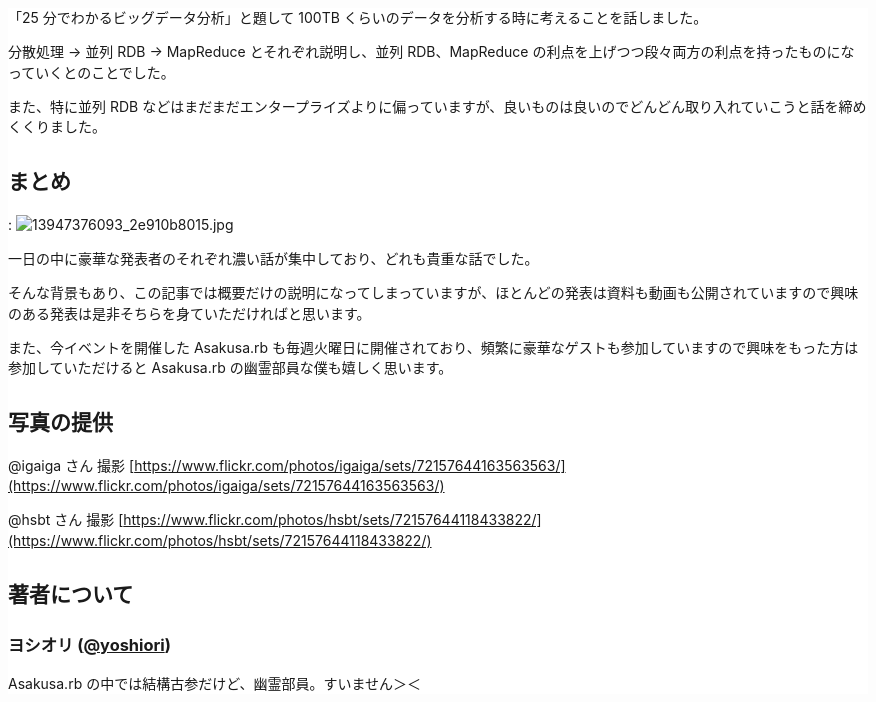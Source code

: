 「25 分でわかるビッグデータ分析」と題して 100TB くらいのデータを分析する時に考えることを話しました。

分散処理 → 並列 RDB → MapReduce とそれぞれ説明し、並列 RDB、MapReduce の利点を上げつつ段々両方の利点を持ったものになっていくとのことでした。

また、特に並列 RDB などはまだまだエンタープライズよりに偏っていますが、良いものは良いのでどんどん取り入れていこうと話を締めくくりました。

## まとめ
: ![13947376093_2e910b8015.jpg](http://farm4.staticflickr.com/3801/13947376093_2e910b8015.jpg)

一日の中に豪華な発表者のそれぞれ濃い話が集中しており、どれも貴重な話でした。

そんな背景もあり、この記事では概要だけの説明になってしまっていますが、ほとんどの発表は資料も動画も公開されていますので興味のある発表は是非そちらを身ていただければと思います。

また、今イベントを開催した Asakusa.rb も毎週火曜日に開催されており、頻繁に豪華なゲストも参加していますので興味をもった方は参加していただけると Asakusa.rb の幽霊部員な僕も嬉しく思います。

## 写真の提供

@igaiga さん 撮影 [https://www.flickr.com/photos/igaiga/sets/72157644163563563/](https://www.flickr.com/photos/igaiga/sets/72157644163563563/)

@hsbt さん 撮影 [https://www.flickr.com/photos/hsbt/sets/72157644118433822/](https://www.flickr.com/photos/hsbt/sets/72157644118433822/)

## 著者について

### ヨシオリ ([@yoshiori](https://twitter.com/yoshiori/))

Asakusa.rb の中では結構古参だけど、幽霊部員。すいません＞＜


